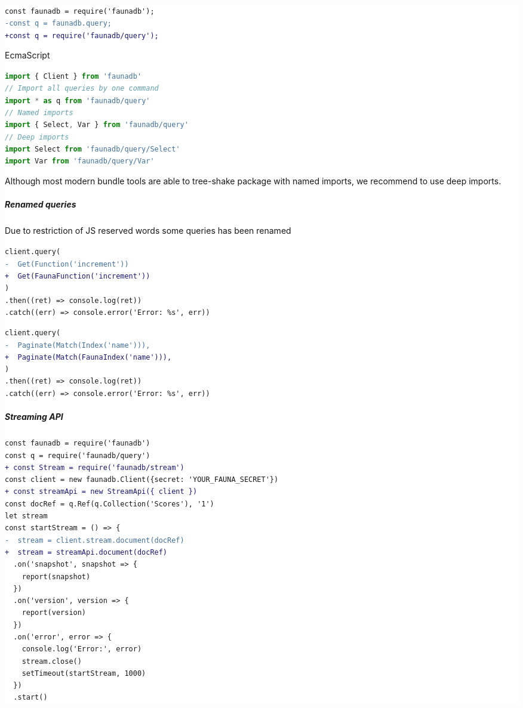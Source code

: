```diff
const faunadb = require('faunadb');
-const q = faunadb.query;
+const q = require('faunadb/query');
```

EcmaScript

```javascript
import { Client } from 'faunadb'
// Import all queries by one command
import * as q from 'faunadb/query'
// Named imports
import { Select, Var } from 'faunadb/query'
// Deep imports
import Select from 'faunadb/query/Select'
import Var from 'faunadb/query/Var'
```

Although most modern bundle tools are able to tree-shake package with named imports, we recommend to use deep imports.

##### Renamed queries

Due to restriction of JS reserved words some queries has been renamed

```diff
client.query(
-  Get(Function('increment'))
+  Get(FaunaFunction('increment'))
)
.then((ret) => console.log(ret))
.catch((err) => console.error('Error: %s', err))
```

```diff
client.query(
-  Paginate(Match(Index('name'))),
+  Paginate(Match(FaunaIndex('name'))),
)
.then((ret) => console.log(ret))
.catch((err) => console.error('Error: %s', err))
```

##### Streaming API

```diff
const faunadb = require('faunadb')
const q = require('faunadb/query')
+ const Stream = require('faunadb/stream')
const client = new faunadb.Client({secret: 'YOUR_FAUNA_SECRET'})
+ const streamApi = new StreamApi({ client })
const docRef = q.Ref(q.Collection('Scores'), '1')
let stream
const startStream = () => {
-  stream = client.stream.document(docRef)
+  stream = streamApi.document(docRef)
  .on('snapshot', snapshot => {
    report(snapshot)
  })
  .on('version', version => {
    report(version)
  })
  .on('error', error => {
    console.log('Error:', error)
    stream.close()
    setTimeout(startStream, 1000)
  })
  .start()
```